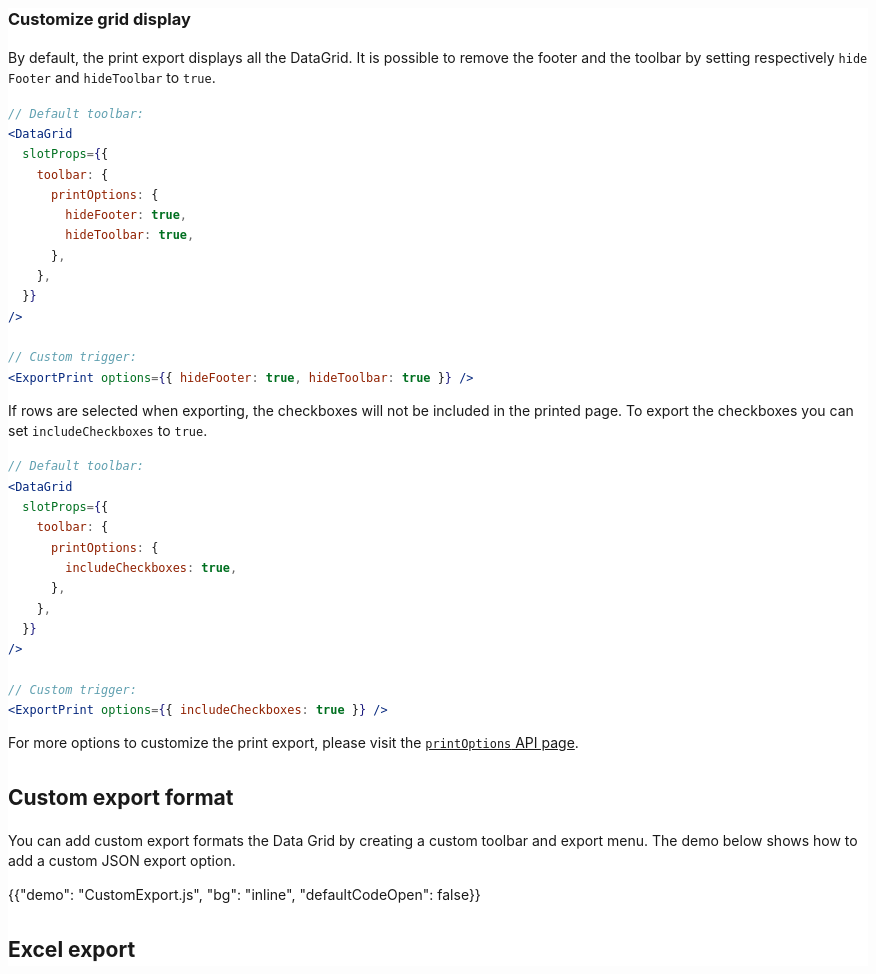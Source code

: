 ### Customize grid display

By default, the print export displays all the DataGrid. It is possible to remove the footer and the toolbar by setting respectively `hideFooter` and `hideToolbar` to `true`.

```jsx
// Default toolbar:
<DataGrid
  slotProps={{
    toolbar: {
      printOptions: {
        hideFooter: true,
        hideToolbar: true,
      },
    },
  }}
/>

// Custom trigger:
<ExportPrint options={{ hideFooter: true, hideToolbar: true }} />
```

If rows are selected when exporting, the checkboxes will not be included in the printed page. To export the checkboxes you can set `includeCheckboxes` to `true`.

```jsx
// Default toolbar:
<DataGrid
  slotProps={{
    toolbar: {
      printOptions: {
        includeCheckboxes: true,
      },
    },
  }}
/>

// Custom trigger:
<ExportPrint options={{ includeCheckboxes: true }} />
```

For more options to customize the print export, please visit the [`printOptions` API page](/x/api/data-grid/grid-print-export-options/).

## Custom export format

You can add custom export formats the Data Grid by creating a custom toolbar and export menu.
The demo below shows how to add a custom JSON export option.

{{"demo": "CustomExport.js", "bg": "inline", "defaultCodeOpen": false}}

## Excel export [<span class="plan-premium"></span>](/x/introduction/licensing/#premium-plan 'Premium plan')
